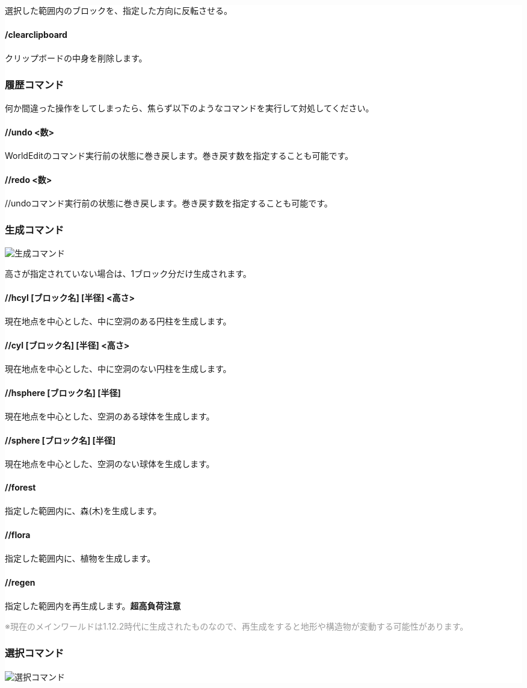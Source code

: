選択した範囲内のブロックを、指定した方向に反転させる。

#### /clearclipboard

クリップボードの中身を削除します。

### 履歴コマンド

何か間違った操作をしてしまったら、焦らず以下のようなコマンドを実行して対処してください。

#### //undo <数>

WorldEditのコマンド実行前の状態に巻き戻します。巻き戻す数を指定することも可能です。

#### //redo <数>

//undoコマンド実行前の状態に巻き戻します。巻き戻す数を指定することも可能です。

### 生成コマンド

![生成コマンド](https://storage.jaoafa.com/48d1cf2c4ebf86f97a75311d59a6c499.png)

高さが指定されていない場合は、1ブロック分だけ生成されます。

#### //hcyl [ブロック名] [半径] <高さ>

現在地点を中心とした、中に空洞のある円柱を生成します。

#### //cyl [ブロック名] [半径] <高さ>

現在地点を中心とした、中に空洞のない円柱を生成します。

#### //hsphere [ブロック名] [半径]

現在地点を中心とした、空洞のある球体を生成します。

#### //sphere [ブロック名] [半径]

現在地点を中心とした、空洞のない球体を生成します。

#### //forest

指定した範囲内に、森(木)を生成します。

#### //flora

指定した範囲内に、植物を生成します。

#### //regen

指定した範囲内を再生成します。**超高負荷注意**

<span style="color: #999999;">※現在のメインワールドは1.12.2時代に生成されたものなので、再生成をすると地形や構造物が変動する可能性があります。</span>

### 選択コマンド

![選択コマンド](https://storage.jaoafa.com/e7574b3e34f07b7c911143030a58ba83.png)
